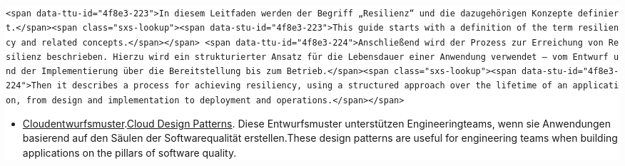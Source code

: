     <span data-ttu-id="4f8e3-223">In diesem Leitfaden werden der Begriff „Resilienz“ und die dazugehörigen Konzepte definiert.</span><span class="sxs-lookup"><span data-stu-id="4f8e3-223">This guide starts with a definition of the term resiliency and related concepts.</span></span> <span data-ttu-id="4f8e3-224">Anschließend wird der Prozess zur Erreichung von Resilienz beschrieben. Hierzu wird ein strukturierter Ansatz für die Lebensdauer einer Anwendung verwendet – vom Entwurf und der Implementierung über die Bereitstellung bis zum Betrieb.</span><span class="sxs-lookup"><span data-stu-id="4f8e3-224">Then it describes a process for achieving resiliency, using a structured approach over the lifetime of an application, from design and implementation to deployment and operations.</span></span>
- <span data-ttu-id="4f8e3-225">[Cloudentwurfsmuster](../../patterns/index.md).</span><span class="sxs-lookup"><span data-stu-id="4f8e3-225">[Cloud Design Patterns](../../patterns/index.md).</span></span>
    <span data-ttu-id="4f8e3-226">Diese Entwurfsmuster unterstützen Engineeringteams, wenn sie Anwendungen basierend auf den Säulen der Softwarequalität erstellen.</span><span class="sxs-lookup"><span data-stu-id="4f8e3-226">These design patterns are useful for engineering teams when building applications on the pillars of software quality.</span></span>

